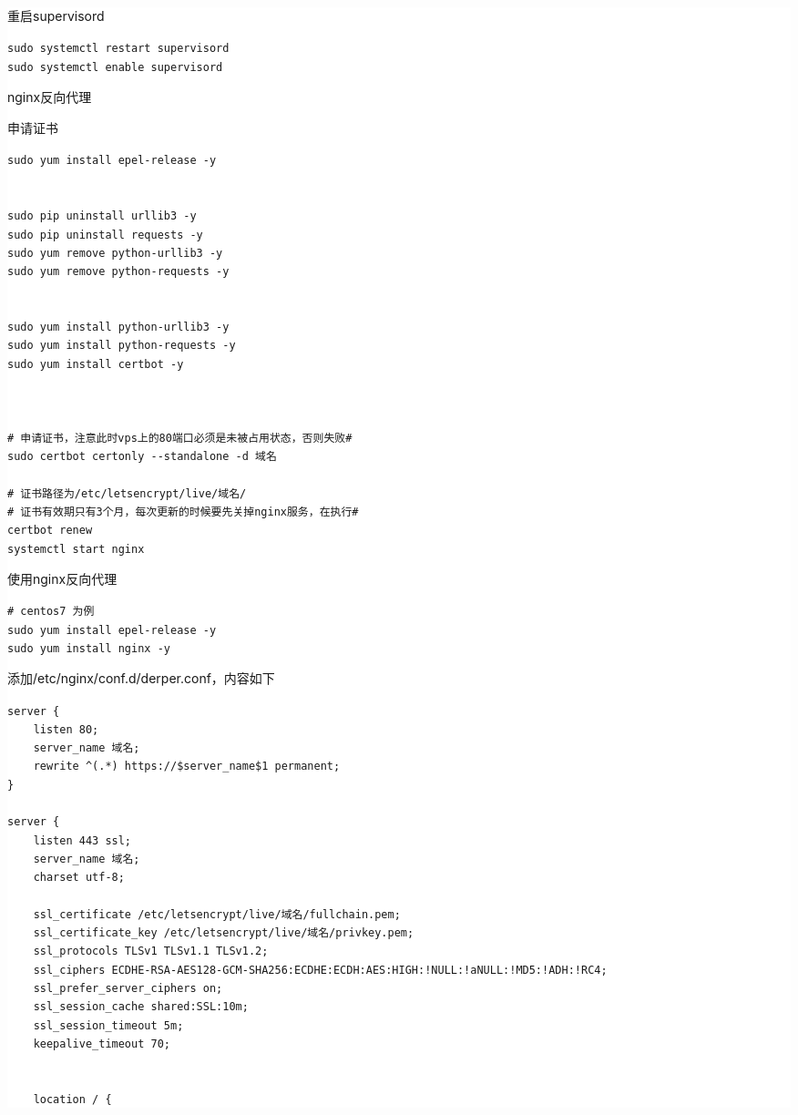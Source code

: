 重启supervisord

```text-plain
sudo systemctl restart supervisord
sudo systemctl enable supervisord
```

nginx反向代理

申请证书

```text-plain
sudo yum install epel-release -y


sudo pip uninstall urllib3 -y
sudo pip uninstall requests -y
sudo yum remove python-urllib3 -y
sudo yum remove python-requests -y


sudo yum install python-urllib3 -y
sudo yum install python-requests -y
sudo yum install certbot -y



# 申请证书，注意此时vps上的80端口必须是未被占用状态，否则失败#
sudo certbot certonly --standalone -d 域名

# 证书路径为/etc/letsencrypt/live/域名/
# 证书有效期只有3个月，每次更新的时候要先关掉nginx服务，在执行#
certbot renew
systemctl start nginx
```

使用nginx反向代理

```text-plain
# centos7 为例
sudo yum install epel-release -y
sudo yum install nginx -y
```

添加/etc/nginx/conf.d/derper.conf，内容如下

```text-plain
server {
    listen 80;
    server_name 域名;
    rewrite ^(.*) https://$server_name$1 permanent;
}

server {
    listen 443 ssl;
    server_name 域名;
    charset utf-8;

    ssl_certificate /etc/letsencrypt/live/域名/fullchain.pem;
    ssl_certificate_key /etc/letsencrypt/live/域名/privkey.pem;
    ssl_protocols TLSv1 TLSv1.1 TLSv1.2;
    ssl_ciphers ECDHE-RSA-AES128-GCM-SHA256:ECDHE:ECDH:AES:HIGH:!NULL:!aNULL:!MD5:!ADH:!RC4;
    ssl_prefer_server_ciphers on;
    ssl_session_cache shared:SSL:10m;
    ssl_session_timeout 5m;
    keepalive_timeout 70;


    location / {
```